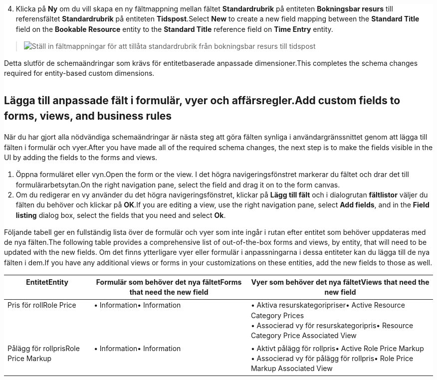 4. <span data-ttu-id="f4e79-181">Klicka på **Ny** om du vill skapa en ny fältmappning mellan fältet **Standardrubrik** på entiteten **Bokningsbar resurs** till referensfältet **Standardrubrik** på entiteten **Tidspost**.</span><span class="sxs-lookup"><span data-stu-id="f4e79-181">Select **New** to create a new field mapping between the **Standard Title** field on the **Bookable Resource** entity to the **Standard Title** reference field on **Time Entry** entity.</span></span> 

> ![Ställ in fältmappningar för att tillåta standardrubrik från bokningsbar resurs till tidspost](media/ST-Mapping2.png)

<span data-ttu-id="f4e79-183">Detta slutför de schemaändringar som krävs för entitetbaserade anpassade dimensioner.</span><span class="sxs-lookup"><span data-stu-id="f4e79-183">This completes the schema changes required for entity-based custom dimensions.</span></span>

##  <a name="add-custom-fields-to-forms-views-and-business-rules"></a><span data-ttu-id="f4e79-184">Lägga till anpassade fält i formulär, vyer och affärsregler.</span><span class="sxs-lookup"><span data-stu-id="f4e79-184">Add custom fields to forms, views, and business rules</span></span>

<span data-ttu-id="f4e79-185">När du har gjort alla nödvändiga schemaändringar är nästa steg att göra fälten synliga i användargränssnittet genom att lägga till fälten i formulär och vyer.</span><span class="sxs-lookup"><span data-stu-id="f4e79-185">After you have made all of the required schema changes, the next step is to make the fields visible in the UI by adding the fields to the forms and views.</span></span>

1. <span data-ttu-id="f4e79-186">Öppna formuläret eller vyn.</span><span class="sxs-lookup"><span data-stu-id="f4e79-186">Open the form or the view.</span></span> <span data-ttu-id="f4e79-187">I det högra navigeringsfönstret markerar du fältet och drar det till formulärarbetsytan.</span><span class="sxs-lookup"><span data-stu-id="f4e79-187">On the right navigation pane, select the field and drag it on to the form canvas.</span></span> 
2. <span data-ttu-id="f4e79-188">Om du redigerar en vy använder du det högra navigeringsfönstret, klickar på **Lägg till fält** och i dialogrutan **fältlistor** väljer du fälten du behöver och klickar på **OK**.</span><span class="sxs-lookup"><span data-stu-id="f4e79-188">If you are editing a view, use the right navigation pane, select **Add fields**, and in the **Field listing** dialog box, select the fields that you need and select **Ok**.</span></span>

<span data-ttu-id="f4e79-189">Följande tabell ger en fullständig lista över de formulär och vyer som inte ingår i rutan efter entitet som behöver uppdateras med de nya fälten.</span><span class="sxs-lookup"><span data-stu-id="f4e79-189">The following table provides a comprehensive list of out-of-the-box forms and views, by entity, that will need to be updated with the new fields.</span></span> <span data-ttu-id="f4e79-190">Om det finns ytterligare vyer eller formulär i anpassningarna i dessa entiteter kan du lägga till de nya fälten i dem.</span><span class="sxs-lookup"><span data-stu-id="f4e79-190">If you have any additional views or forms in your customizations on these entities, add the new fields to those as well.</span></span>

| <span data-ttu-id="f4e79-191">Entitet</span><span class="sxs-lookup"><span data-stu-id="f4e79-191">Entity</span></span>        | <span data-ttu-id="f4e79-192">Formulär som behöver det nya fältet</span><span class="sxs-lookup"><span data-stu-id="f4e79-192">Forms that need the new field</span></span>   |<span data-ttu-id="f4e79-193">Vyer som behöver det nya fältet</span><span class="sxs-lookup"><span data-stu-id="f4e79-193">Views that need the new field</span></span>      |
| ------------------------------|---------------------------------|----------------------------------|
|  <span data-ttu-id="f4e79-194">Pris för roll</span><span class="sxs-lookup"><span data-stu-id="f4e79-194">Role Price</span></span>|<span data-ttu-id="f4e79-195">• Information</span><span class="sxs-lookup"><span data-stu-id="f4e79-195">• Information</span></span> |<span data-ttu-id="f4e79-196">• Aktiva resurskategoripriser</span><span class="sxs-lookup"><span data-stu-id="f4e79-196">• Active Resource Category Prices</span></span><br> <span data-ttu-id="f4e79-197">• Associerad vy för resurskategoripris</span><span class="sxs-lookup"><span data-stu-id="f4e79-197">• Resource Category Price Associated View</span></span>|
|  <span data-ttu-id="f4e79-198">Pålägg för rollpris</span><span class="sxs-lookup"><span data-stu-id="f4e79-198">Role Price Markup</span></span>|<span data-ttu-id="f4e79-199">• Information</span><span class="sxs-lookup"><span data-stu-id="f4e79-199">• Information</span></span>|<span data-ttu-id="f4e79-200">• Aktivt pålägg för rollpris</span><span class="sxs-lookup"><span data-stu-id="f4e79-200">• Active Role Price Markup</span></span><br><span data-ttu-id="f4e79-201">• Associerad vy för pålägg för rollpris</span><span class="sxs-lookup"><span data-stu-id="f4e79-201">• Role Price Markup Associated View</span></span>|